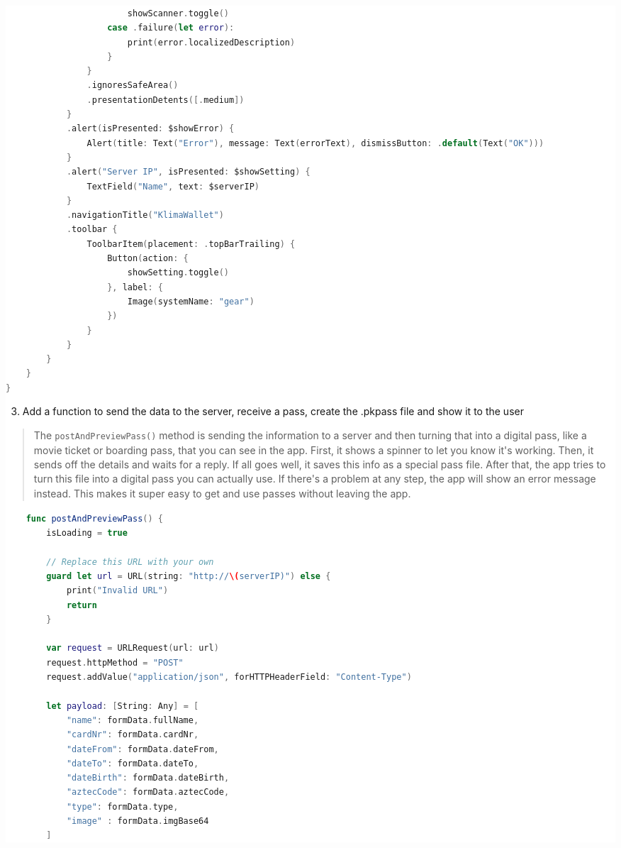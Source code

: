 ```swift
                        showScanner.toggle()
                    case .failure(let error):
                        print(error.localizedDescription)
                    }
                }
                .ignoresSafeArea()
                .presentationDetents([.medium])
            }
            .alert(isPresented: $showError) {
                Alert(title: Text("Error"), message: Text(errorText), dismissButton: .default(Text("OK")))
            }
            .alert("Server IP", isPresented: $showSetting) {
                TextField("Name", text: $serverIP)
            }
            .navigationTitle("KlimaWallet")
            .toolbar {
                ToolbarItem(placement: .topBarTrailing) {
                    Button(action: {
                        showSetting.toggle()
                    }, label: {
                        Image(systemName: "gear")
                    })
                }
            }
        }
    }
}
```

3. Add a function to send the data to the server, receive a pass, create the .pkpass file and show it to the user

> The `postAndPreviewPass()` method is sending the information to a server and then turning that into a digital pass, like a movie ticket or boarding pass, that you can see in the app. First, it shows a spinner to let you know it's working. Then, it sends off the details and waits for a reply. If all goes well, it saves this info as a special pass file. After that, the app tries to turn this file into a digital pass you can actually use. If there's a problem at any step, the app will show an error message instead. This makes it super easy to get and use passes without leaving the app.

```swift
    func postAndPreviewPass() {
        isLoading = true
        
        // Replace this URL with your own
        guard let url = URL(string: "http://\(serverIP)") else {
            print("Invalid URL")
            return
        }
        
        var request = URLRequest(url: url)
        request.httpMethod = "POST"
        request.addValue("application/json", forHTTPHeaderField: "Content-Type")
        
        let payload: [String: Any] = [
            "name": formData.fullName,
            "cardNr": formData.cardNr,
            "dateFrom": formData.dateFrom,
            "dateTo": formData.dateTo,
            "dateBirth": formData.dateBirth,
            "aztecCode": formData.aztecCode,
            "type": formData.type,
            "image" : formData.imgBase64
        ]
```